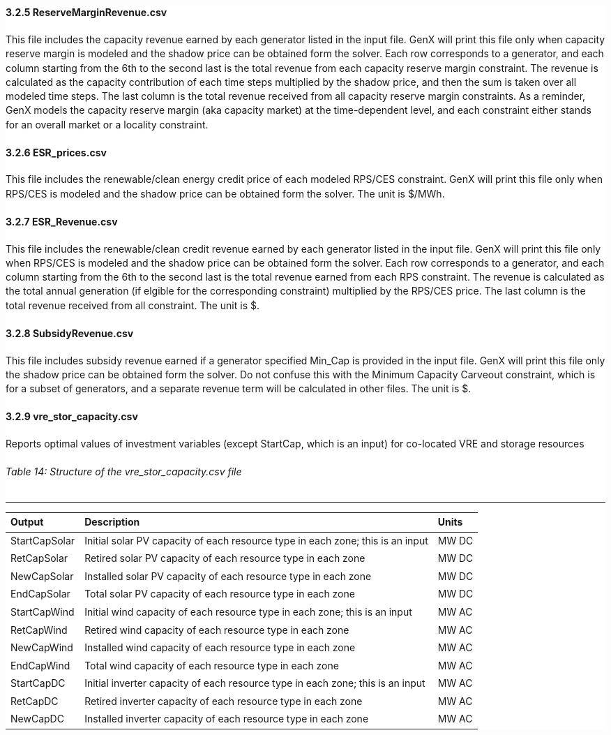 
#### 3.2.5 ReserveMarginRevenue.csv

This file includes the capacity revenue earned by each generator listed in the input file. GenX will print this file only when capacity reserve margin is modeled and the shadow price can be obtained form the solver. Each row corresponds to a generator, and each column starting from the 6th to the second last is the total revenue from each capacity reserve margin constraint. The revenue is calculated as the capacity contribution of each time steps multiplied by the shadow price, and then the sum is taken over all modeled time steps. The last column is the total revenue received from all capacity reserve margin constraints. As a reminder, GenX models the capacity reserve margin (aka capacity market) at the time-dependent level, and each constraint either stands for an overall market or a locality constraint.


#### 3.2.6 ESR\_prices.csv

This file includes the renewable/clean energy credit price of each modeled RPS/CES constraint. GenX will print this file only when RPS/CES is modeled and the shadow price can be obtained form the solver. The unit is $/MWh.


#### 3.2.7 ESR\_Revenue.csv

This file includes the renewable/clean credit revenue earned by each generator listed in the input file. GenX will print this file only when RPS/CES is modeled and the shadow price can be obtained form the solver. Each row corresponds to a generator, and each column starting from the 6th to the second last is the total revenue earned from each RPS constraint. The revenue is calculated as the total annual generation (if elgible for the corresponding constraint) multiplied by the RPS/CES price. The last column is the total revenue received from all constraint. The unit is $.


#### 3.2.8 SubsidyRevenue.csv

This file includes subsidy revenue earned if a generator specified Min\_Cap is provided in the input file. GenX will print this file only the shadow price can be obtained form the solver. Do not confuse this with the Minimum Capacity Carveout constraint, which is for a subset of generators, and a separate revenue term will be calculated in other files. The unit is $.

#### 3.2.9 vre_stor_capacity.csv

Reports optimal values of investment variables (except StartCap, which is an input) for co-located VRE and storage resources

###### Table 14: Structure of the vre_stor_capacity.csv file
---
|**Output** |**Description** |**Units** |
| :------------ | :-----------|:-----------|
| StartCapSolar |Initial solar PV capacity of each resource type in each zone; this is an input |MW DC|
| RetCapSolar |Retired solar PV capacity of each resource type in each zone |MW DC|
| NewCapSolar |Installed solar PV capacity of each resource type in each zone |MW DC|
| EndCapSolar| Total solar PV capacity of each resource type in each zone |MW DC|
| StartCapWind |Initial wind capacity of each resource type in each zone; this is an input |MW AC|
| RetCapWind |Retired wind capacity of each resource type in each zone |MW AC|
| NewCapWind |Installed wind capacity of each resource type in each zone |MW AC|
| EndCapWind| Total wind capacity of each resource type in each zone |MW AC|
| StartCapDC |Initial inverter capacity of each resource type in each zone; this is an input |MW AC|
| RetCapDC |Retired inverter capacity of each resource type in each zone |MW AC|
| NewCapDC |Installed inverter capacity of each resource type in each zone |MW AC|